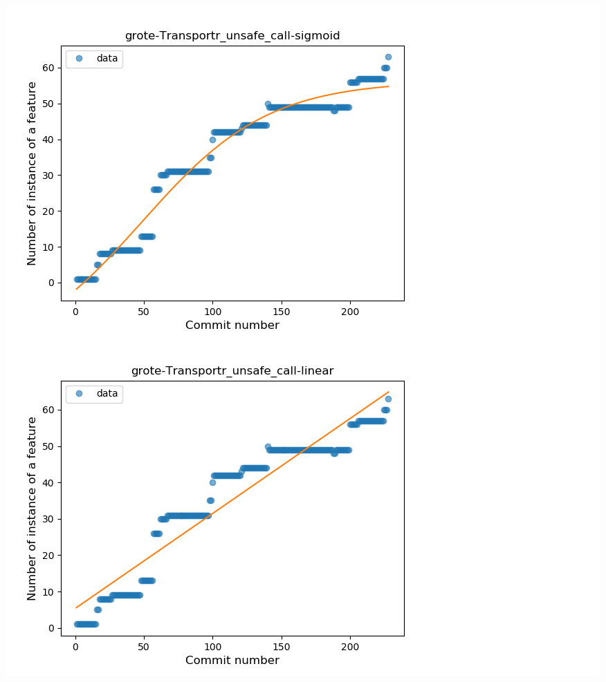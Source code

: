 ![grote-Transportr T7](../plots/grote-Transportr_unsafe_call_T7.png)
![grote-Transportr T1](../plots/grote-Transportr_unsafe_call_T1.png)